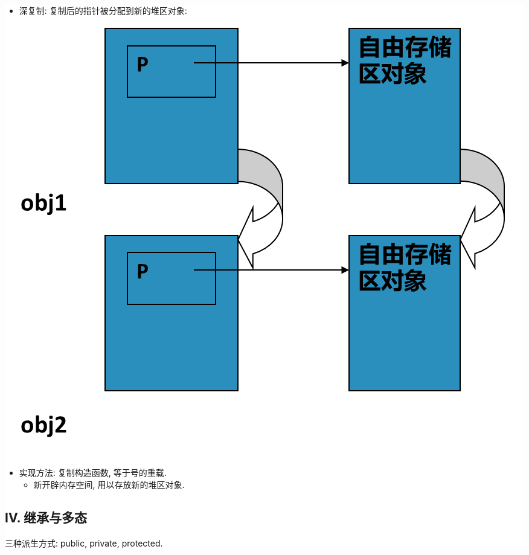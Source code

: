 
- 深复制: 复制后的指针被分配到新的堆区对象:

![alt text](image-3.png)

- 实现方法: 复制构造函数, 等于号的重载.
  - 新开辟内存空间, 用以存放新的堆区对象.

## IV. 继承与多态

三种派生方式: public, private, protected.
